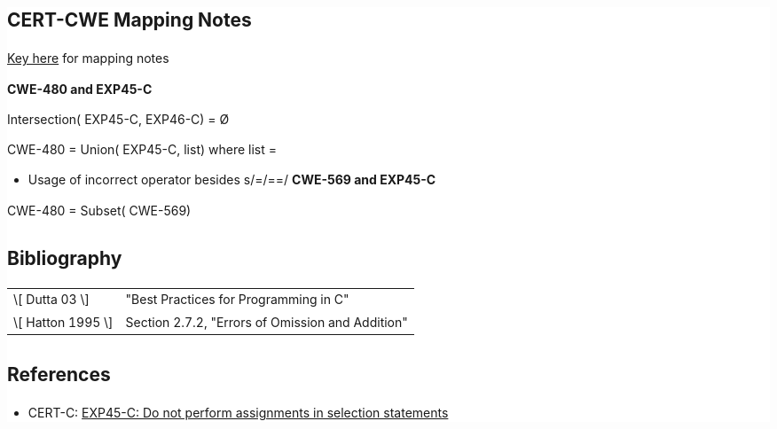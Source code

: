 
## CERT-CWE Mapping Notes

[Key here](https://wiki.sei.cmu.edu/confluence/pages/viewpage.action?pageId=87152408#HowthisCodingStandardisOrganized-CERT-CWEMappingNotes) for mapping notes

**CWE-480 and EXP45-C**

Intersection( EXP45-C, EXP46-C) = Ø

CWE-480 = Union( EXP45-C, list) where list =

* Usage of incorrect operator besides s/=/==/
**CWE-569 and EXP45-C**

CWE-480 = Subset( CWE-569)

## Bibliography

<table> <tbody> <tr> <td> \[ <a> Dutta 03 </a> \] </td> <td> "Best Practices for Programming in C" </td> </tr> <tr> <td> \[ <a> Hatton 1995 </a> \] </td> <td> Section 2.7.2, "Errors of Omission and Addition" </td> </tr> </tbody> </table>


## References

* CERT-C: [EXP45-C: Do not perform assignments in selection statements](https://wiki.sei.cmu.edu/confluence/display/c)
